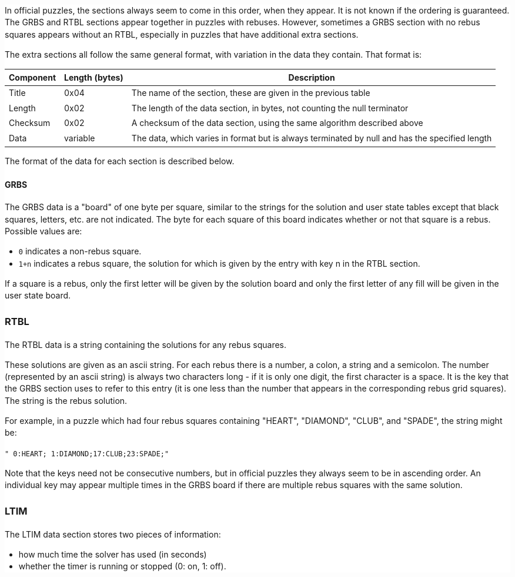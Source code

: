 In official puzzles, the sections always seem to come in this order, when they appear. It is not known if the ordering is guaranteed. The GRBS and RTBL sections appear together in puzzles with rebuses. However, sometimes a GRBS section with no rebus squares appears without an RTBL, especially in puzzles that have additional extra sections.

The extra sections all follow the same general format, with variation in the data they contain. That format is:

| Component | Length (bytes) | Description                                                                                    |
| --------- | -------------- | ---------------------------------------------------------------------------------------------- |
| Title     | 0x04           | The name of the section, these are given in the previous table                                 |
| Length    | 0x02           | The length of the data section, in bytes, not counting the null terminator                     |
| Checksum  | 0x02           | A checksum of the data section, using the same algorithm described above                       |
| Data      | variable       | The data, which varies in format but is always terminated by null and has the specified length |

The format of the data for each section is described below.

#### GRBS

The GRBS data is a "board" of one byte per square, similar to the strings for the solution and user state tables except that black squares, letters, etc. are not indicated. The byte for each square of this board indicates whether or not that square is a rebus. Possible values are:

- `0` indicates a non-rebus square.
- `1+n` indicates a rebus square, the solution for which is given by the entry with key n in the RTBL section.

If a square is a rebus, only the first letter will be given by the solution board and only the first letter of any fill will be given in the user state board.

### RTBL

The RTBL data is a string containing the solutions for any rebus squares.

These solutions are given as an ascii string. For each rebus there is a number, a colon, a string and a semicolon. The number (represented by an ascii string) is always two characters long - if it is only one digit, the first character is a space. It is the key that the GRBS section uses to refer to this entry (it is one less than the number that appears in the corresponding rebus grid squares). The string is the rebus solution.

For example, in a puzzle which had four rebus squares containing "HEART", "DIAMOND", "CLUB", and "SPADE", the string might be:

`" 0:HEART; 1:DIAMOND;17:CLUB;23:SPADE;"`

Note that the keys need not be consecutive numbers, but in official puzzles they always seem to be in ascending order. An individual key may appear multiple times in the GRBS board if there are multiple rebus squares with the same solution.

### LTIM

The LTIM data section stores two pieces of information:

- how much time the solver has used (in seconds)
- whether the timer is running or stopped (0: on, 1: off).
